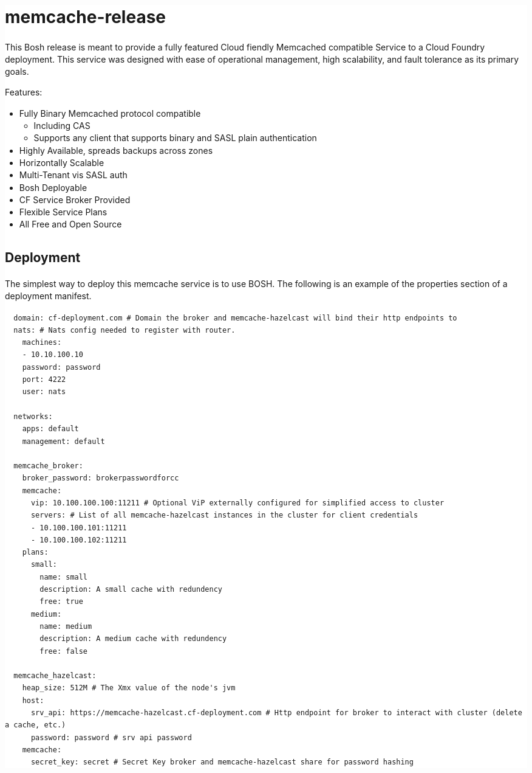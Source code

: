 # memcache-release

This Bosh release is meant to provide a fully featured Cloud fiendly Memcached compatible Service to a Cloud Foundry deployment.  This service was designed with ease of operational management, high scalability, and fault tolerance as its primary goals.

Features:
* Fully Binary Memcached protocol compatible
	* Including CAS
    * Supports any client that supports binary and SASL plain authentication
* Highly Available, spreads backups across zones
* Horizontally Scalable
* Multi-Tenant vis SASL auth
* Bosh Deployable
* CF Service Broker Provided
* Flexible Service Plans
* All Free and Open Source

## Deployment

The simplest way to deploy this memcache service is to use BOSH.  The following is an example of the properties section of a deployment manifest.

```
  domain: cf-deployment.com # Domain the broker and memcache-hazelcast will bind their http endpoints to
  nats: # Nats config needed to register with router.
    machines:
    - 10.10.100.10
    password: password
    port: 4222
    user: nats
    
  networks:
    apps: default
    management: default
  
  memcache_broker:
    broker_password: brokerpasswordforcc
    memcache:
      vip: 10.100.100.100:11211 # Optional ViP externally configured for simplified access to cluster
      servers: # List of all memcache-hazelcast instances in the cluster for client credentials
      - 10.100.100.101:11211
      - 10.100.100.102:11211
    plans:
      small:
        name: small
        description: A small cache with redundency
        free: true
      medium:
        name: medium
        description: A medium cache with redundency
        free: false

  memcache_hazelcast:
    heap_size: 512M # The Xmx value of the node's jvm
    host:
      srv_api: https://memcache-hazelcast.cf-deployment.com # Http endpoint for broker to interact with cluster (delete a cache, etc.)
      password: password # srv api password
    memcache:
      secret_key: secret # Secret Key broker and memcache-hazelcast share for password hashing
```
